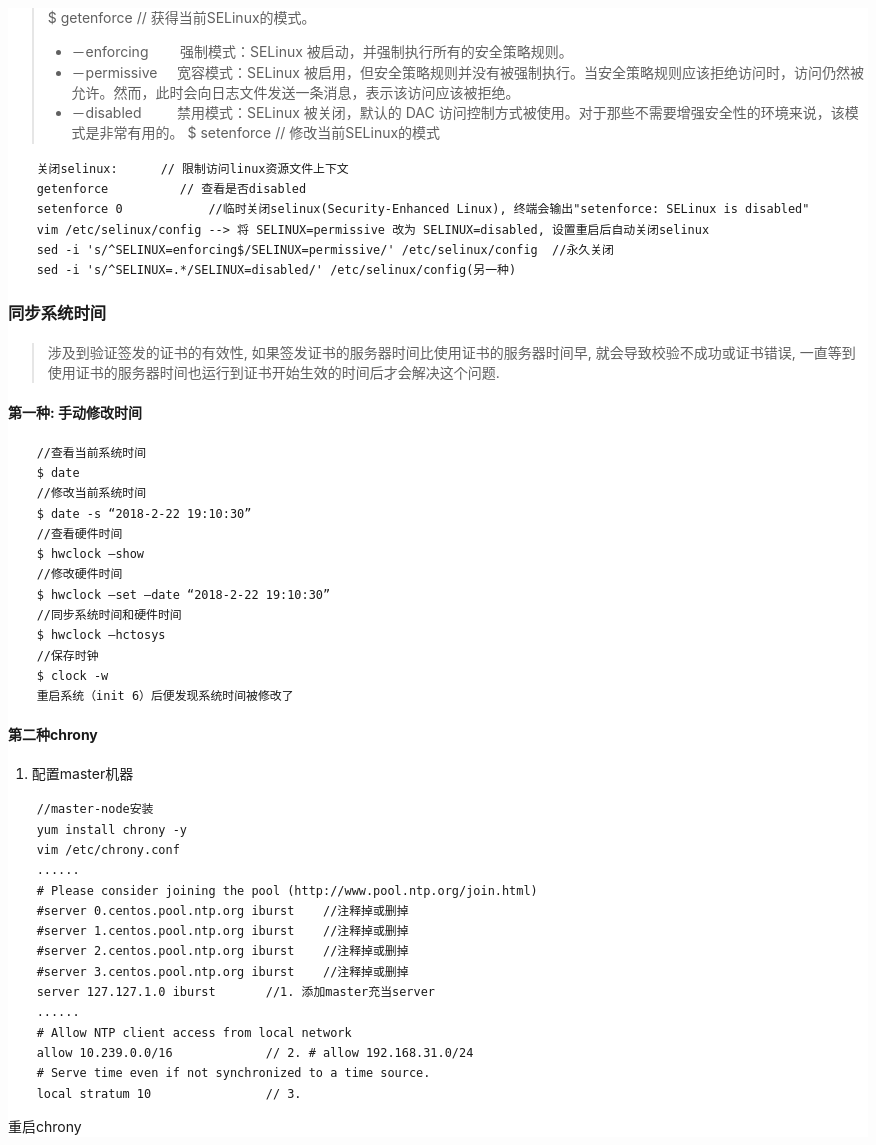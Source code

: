> $ getenforce // 获得当前SELinux的模式。
> * －enforcing        强制模式：SELinux 被启动，并强制执行所有的安全策略规则。
> * －permissive     宽容模式：SELinux 被启用，但安全策略规则并没有被强制执行。当安全策略规则应该拒绝访问时，访问仍然被允许。然而，此时会向日志文件发送一条消息，表示该访问应该被拒绝。
> * －disabled         禁用模式：SELinux 被关闭，默认的 DAC 访问控制方式被使用。对于那些不需要增强安全性的环境来说，该模式是非常有用的。
> $ setenforce // 修改当前SELinux的模式

```shell
	关闭selinux:		// 限制访问linux资源文件上下文
	getenforce			// 查看是否disabled
	setenforce 0			//临时关闭selinux(Security-Enhanced Linux), 终端会输出"setenforce: SELinux is disabled"
	vim /etc/selinux/config --> 将 SELINUX=permissive 改为 SELINUX=disabled, 设置重启后自动关闭selinux
	sed -i 's/^SELINUX=enforcing$/SELINUX=permissive/' /etc/selinux/config	//永久关闭
	sed -i 's/^SELINUX=.*/SELINUX=disabled/' /etc/selinux/config(另一种)
```
### **同步系统时间**
> 涉及到验证签发的证书的有效性, 如果签发证书的服务器时间比使用证书的服务器时间早, 就会导致校验不成功或证书错误, 一直等到使用证书的服务器时间也运行到证书开始生效的时间后才会解决这个问题.

#### **第一种: 手动修改时间**

```shell
	//查看当前系统时间
	$ date
	//修改当前系统时间
	$ date -s “2018-2-22 19:10:30”
	//查看硬件时间
	$ hwclock –show
	//修改硬件时间
	$ hwclock –set –date “2018-2-22 19:10:30”
	//同步系统时间和硬件时间
	$ hwclock –hctosys
	//保存时钟
	$ clock -w
	重启系统（init 6）后便发现系统时间被修改了
```
#### **第二种chrony**
1. 配置master机器


```shell
	//master-node安装
	yum install chrony -y
	vim /etc/chrony.conf
	......
	# Please consider joining the pool (http://www.pool.ntp.org/join.html)
	#server 0.centos.pool.ntp.org iburst	//注释掉或删掉
	#server 1.centos.pool.ntp.org iburst	//注释掉或删掉
	#server 2.centos.pool.ntp.org iburst	//注释掉或删掉
	#server 3.centos.pool.ntp.org iburst	//注释掉或删掉
	server 127.127.1.0 iburst		//1. 添加master充当server
	......
	# Allow NTP client access from local network
	allow 10.239.0.0/16				// 2. # allow 192.168.31.0/24
	# Serve time even if not synchronized to a time source.
	local stratum 10				// 3. 
```
重启chrony
